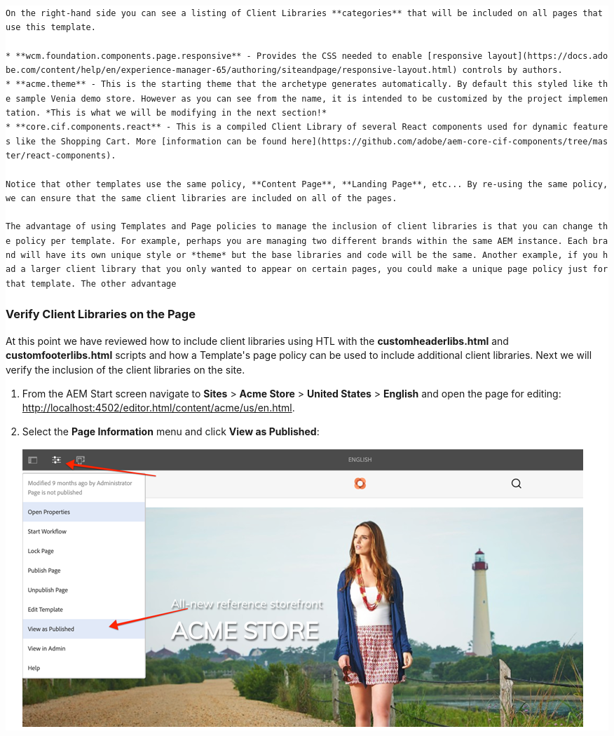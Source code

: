     On the right-hand side you can see a listing of Client Libraries **categories** that will be included on all pages that use this template.

    * **wcm.foundation.components.page.responsive** - Provides the CSS needed to enable [responsive layout](https://docs.adobe.com/content/help/en/experience-manager-65/authoring/siteandpage/responsive-layout.html) controls by authors.
    * **acme.theme** - This is the starting theme that the archetype generates automatically. By default this styled like the sample Venia demo store. However as you can see from the name, it is intended to be customized by the project implementation. *This is what we will be modifying in the next section!*
    * **core.cif.components.react** - This is a compiled Client Library of several React components used for dynamic features like the Shopping Cart. More [information can be found here](https://github.com/adobe/aem-core-cif-components/tree/master/react-components).

    Notice that other templates use the same policy, **Content Page**, **Landing Page**, etc... By re-using the same policy, we can ensure that the same client libraries are included on all of the pages.

    The advantage of using Templates and Page policies to manage the inclusion of client libraries is that you can change the policy per template. For example, perhaps you are managing two different brands within the same AEM instance. Each brand will have its own unique style or *theme* but the base libraries and code will be the same. Another example, if you had a larger client library that you only wanted to appear on certain pages, you could make a unique page policy just for that template. The other advantage

### Verify Client Libraries on the Page

At this point we have reviewed how to include client libraries using HTL with the **customheaderlibs.html** and **customfooterlibs.html** scripts and how a Template's page policy can be used to include additional client libraries. Next we will verify the inclusion of the client libraries on the site.

1. From the AEM Start screen navigate to **Sites** > **Acme Store** > **United States** > **English** and open the page for editing: [http://localhost:4502/editor.html/content/acme/us/en.html](http://localhost:4502/editor.html/content/acme/us/en.html).

2. Select the **Page Information** menu and click **View as Published**:

    ![View as Published](/help/commerce-cloud/assets/style-cif-component/view-as-published.png)
